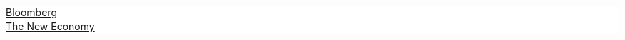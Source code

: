    </div>
  </div>
 </div>
 <footer class="entry-footer">
  <div class="categories icon-link">
   <a href="https://nei.st/category/medium/bloomberg" rel="category tag">
    Bloomberg
   </a>
  </div>
  <div class="tags icon-link">
   <a href="https://nei.st/tag/the-new-economy" rel="tag">
    The New Economy
   </a>
  </div>
 </footer>
</article>

